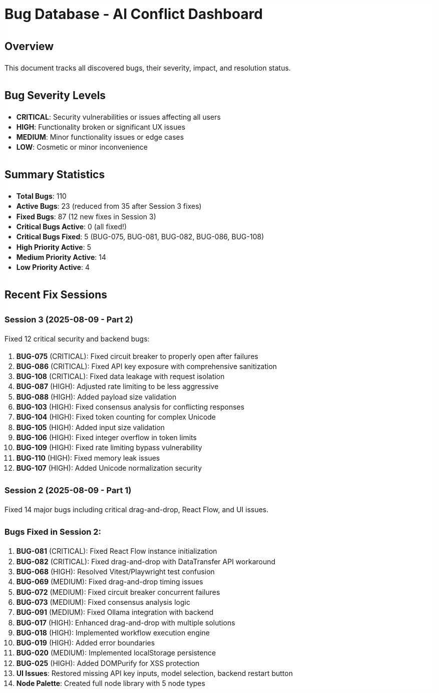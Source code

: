 # Bug Database - AI Conflict Dashboard

## Overview
This document tracks all discovered bugs, their severity, impact, and resolution status.

## Bug Severity Levels
- **CRITICAL**: Security vulnerabilities or issues affecting all users
- **HIGH**: Functionality broken or significant UX issues  
- **MEDIUM**: Minor functionality issues or edge cases
- **LOW**: Cosmetic or minor inconvenience

## Summary Statistics
- **Total Bugs**: 110
- **Active Bugs**: 23 (reduced from 35 after Session 3 fixes)
- **Fixed Bugs**: 87 (12 new fixes in Session 3)
- **Critical Bugs Active**: 0 (all fixed!)
- **Critical Bugs Fixed**: 5 (BUG-075, BUG-081, BUG-082, BUG-086, BUG-108)
- **High Priority Active**: 5
- **Medium Priority Active**: 14
- **Low Priority Active**: 4

## Recent Fix Sessions

### Session 3 (2025-08-09 - Part 2)
Fixed 12 critical security and backend bugs:
1. **BUG-075** (CRITICAL): Fixed circuit breaker to properly open after failures
2. **BUG-086** (CRITICAL): Fixed API key exposure with comprehensive sanitization
3. **BUG-108** (CRITICAL): Fixed data leakage with request isolation
4. **BUG-087** (HIGH): Adjusted rate limiting to be less aggressive
5. **BUG-088** (HIGH): Added payload size validation
6. **BUG-103** (HIGH): Fixed consensus analysis for conflicting responses
7. **BUG-104** (HIGH): Fixed token counting for complex Unicode
8. **BUG-105** (HIGH): Added input size validation
9. **BUG-106** (HIGH): Fixed integer overflow in token limits
10. **BUG-109** (HIGH): Fixed rate limiting bypass vulnerability
11. **BUG-110** (HIGH): Fixed memory leak issues
12. **BUG-107** (HIGH): Added Unicode normalization security

### Session 2 (2025-08-09 - Part 1)
Fixed 14 major bugs including critical drag-and-drop, React Flow, and UI issues.

### Bugs Fixed in Session 2:
1. **BUG-081** (CRITICAL): Fixed React Flow instance initialization
2. **BUG-082** (CRITICAL): Fixed drag-and-drop with DataTransfer API workaround
3. **BUG-068** (HIGH): Resolved Vitest/Playwright test confusion
4. **BUG-069** (MEDIUM): Fixed drag-and-drop timing issues
5. **BUG-072** (MEDIUM): Fixed circuit breaker concurrent failures
6. **BUG-073** (MEDIUM): Fixed consensus analysis logic
7. **BUG-091** (MEDIUM): Fixed Ollama integration with backend
8. **BUG-017** (HIGH): Enhanced drag-and-drop with multiple solutions
9. **BUG-018** (HIGH): Implemented workflow execution engine
10. **BUG-019** (HIGH): Added error boundaries
11. **BUG-020** (MEDIUM): Implemented localStorage persistence
12. **BUG-025** (HIGH): Added DOMPurify for XSS protection
13. **UI Issues**: Restored missing API key inputs, model selection, backend restart button
14. **Node Palette**: Created full node library with 5 node types
